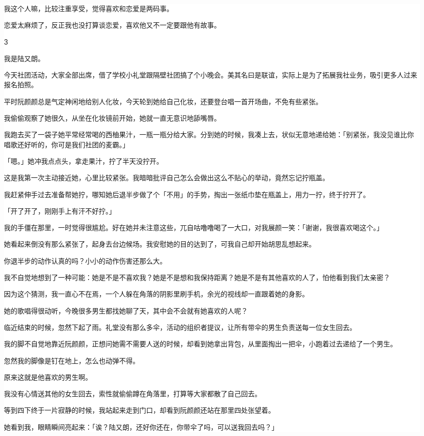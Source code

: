 我这个人嘛，比较注重享受，觉得喜欢和恋爱是两码事。


恋爱太麻烦了，反正我也没打算谈恋爱，喜欢他又不一定要跟他有故事。


3


我是陆又朗。


今天社团活动，大家全部出席，借了学校小礼堂跟隔壁社团搞了个小晚会。美其名曰是联谊，实际上是为了拓展我社业务，吸引更多人过来报名拍照。


平时阮颜颜总是气定神闲地给别人化妆，今天轮到她给自己化妆，还要登台唱一首开场曲，不免有些紧张。


我偷偷观察了她很久，从坐在化妆镜前开始，她就一直无意识地舔嘴唇。


我跑去买了一袋子她平常经常喝的西柚果汁，一瓶一瓶分给大家。分到她的时候，我凑上去，状似无意地递给她：「别紧张，我没见谁比你唱歌还好听的，你可是我们社团的麦霸。」


「嗯。」她冲我点点头，拿走果汁，拧了半天没拧开。


这是我第一次主动接近她，心里比较紧张。我暗暗批评自己怎么会做出这么不贴心的举动，竟然忘记拧瓶盖。


我赶紧伸手过去准备帮她拧，哪知她后退半步做了个「不用」的手势，掏出一张纸巾垫在瓶盖上，用力一拧，终于拧开了。


「开了开了，刚刚手上有汗不好拧。」


我的手僵在那里，一时觉得很尴尬。好在她并未注意这些，兀自咕噜噜喝了一大口，对我展颜一笑：「谢谢，我很喜欢喝这个。」


她看起来倒没有那么紧张了，起身去台边候场。我安慰她的目的达到了，可我自己却开始胡思乱想起来。


你退半步的动作认真的吗？小小的动作伤害还那么大。


我不自觉地想到了一种可能：她是不是不喜欢我？她是不是想和我保持距离？她是不是有其他喜欢的人了，怕他看到我们太亲密？


因为这个猜测，我一直心不在焉，一个人躲在角落的阴影里刷手机，余光的视线却一直跟着她的身影。


她的歌唱得很动听，今晚很多男生都找她聊了天，其中会不会就有她喜欢的人呢？


临近结束的时候，忽然下起了雨。礼堂没有那么多伞，活动的组织者提议，让所有带伞的男生负责送每一位女生回去。


我的脚不自觉地靠近阮颜颜，正想问她需不需要人送的时候，却看到她拿出背包，从里面掏出一把伞，小跑着过去递给了一个男生。


忽然我的脚像是钉在地上，怎么也动弹不得。


原来这就是他喜欢的男生啊。


我没有心情送其他的女生回去，索性就偷偷蹲在角落里，打算等大家都散了自己回去。


等到四下终于一片寂静的时候，我站起来走到门口，却看到阮颜颜还站在那里四处张望着。


她看到我，眼睛瞬间亮起来：「诶？陆又朗，还好你还在，你带伞了吗，可以送我回去吗？」

